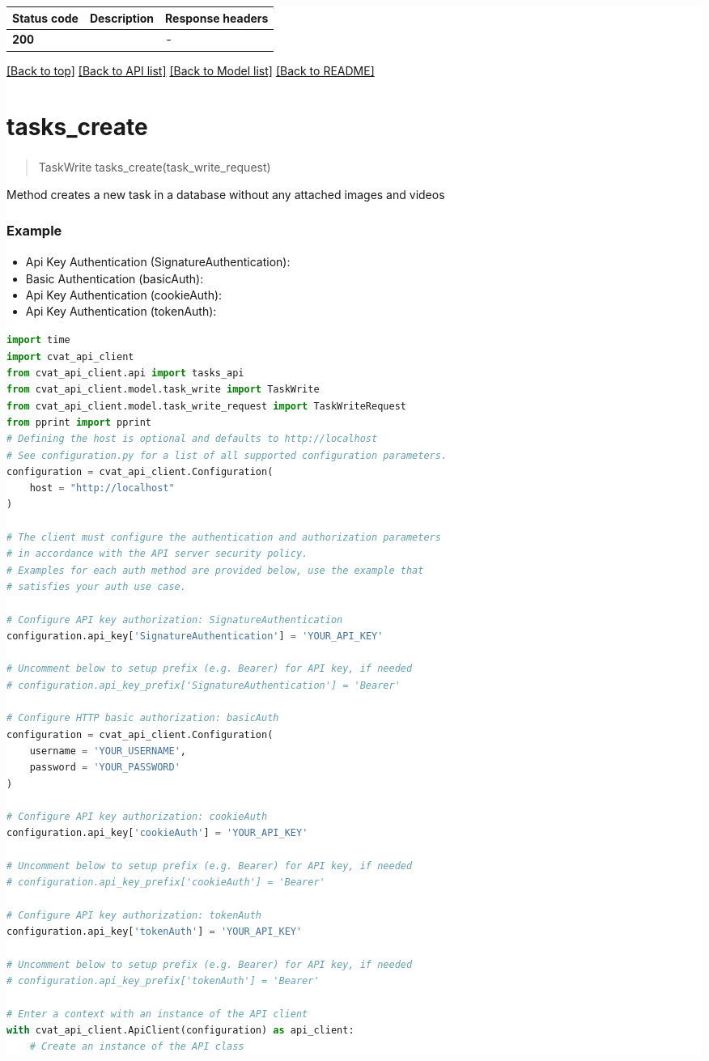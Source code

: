 | Status code | Description | Response headers |
|-------------|-------------|------------------|
**200** |  |  -  |

[[Back to top]](#) [[Back to API list]](../README.md#documentation-for-api-endpoints) [[Back to Model list]](../README.md#documentation-for-models) [[Back to README]](../README.md)

# **tasks_create**
> TaskWrite tasks_create(task_write_request)

Method creates a new task in a database without any attached images and videos

### Example

* Api Key Authentication (SignatureAuthentication):
* Basic Authentication (basicAuth):
* Api Key Authentication (cookieAuth):
* Api Key Authentication (tokenAuth):

```python
import time
import cvat_api_client
from cvat_api_client.api import tasks_api
from cvat_api_client.model.task_write import TaskWrite
from cvat_api_client.model.task_write_request import TaskWriteRequest
from pprint import pprint
# Defining the host is optional and defaults to http://localhost
# See configuration.py for a list of all supported configuration parameters.
configuration = cvat_api_client.Configuration(
    host = "http://localhost"
)

# The client must configure the authentication and authorization parameters
# in accordance with the API server security policy.
# Examples for each auth method are provided below, use the example that
# satisfies your auth use case.

# Configure API key authorization: SignatureAuthentication
configuration.api_key['SignatureAuthentication'] = 'YOUR_API_KEY'

# Uncomment below to setup prefix (e.g. Bearer) for API key, if needed
# configuration.api_key_prefix['SignatureAuthentication'] = 'Bearer'

# Configure HTTP basic authorization: basicAuth
configuration = cvat_api_client.Configuration(
    username = 'YOUR_USERNAME',
    password = 'YOUR_PASSWORD'
)

# Configure API key authorization: cookieAuth
configuration.api_key['cookieAuth'] = 'YOUR_API_KEY'

# Uncomment below to setup prefix (e.g. Bearer) for API key, if needed
# configuration.api_key_prefix['cookieAuth'] = 'Bearer'

# Configure API key authorization: tokenAuth
configuration.api_key['tokenAuth'] = 'YOUR_API_KEY'

# Uncomment below to setup prefix (e.g. Bearer) for API key, if needed
# configuration.api_key_prefix['tokenAuth'] = 'Bearer'

# Enter a context with an instance of the API client
with cvat_api_client.ApiClient(configuration) as api_client:
    # Create an instance of the API class
```